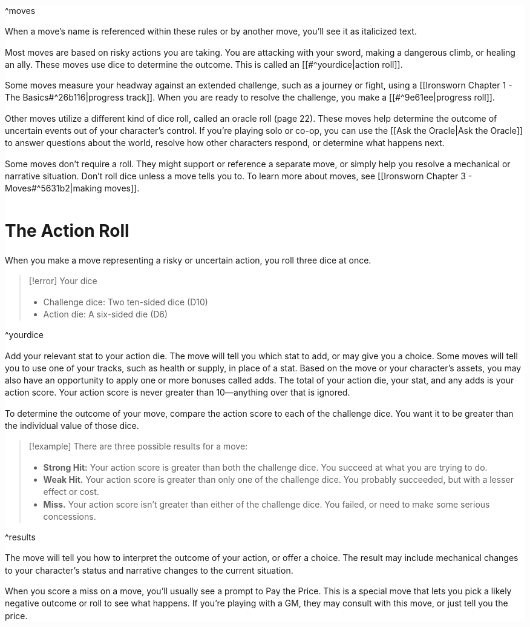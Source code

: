 ^moves

When a move’s name is referenced within these rules or by another move, you’ll see it as italicized text.

Most moves are based on risky actions you are taking. You are attacking with your sword, making a dangerous climb, or healing an ally. These moves use dice to determine the outcome. This is called an [[#^yourdice|action roll]].

Some moves measure your headway against an extended challenge, such as a journey or fight, using a [[Ironsworn Chapter 1 - The Basics#^26b116|progress track]]. When you are ready to resolve the challenge, you make a [[#^9e61ee|progress roll]].

Other moves utilize a different kind of dice roll, called an oracle roll (page 22). These moves help determine the outcome of uncertain events out of your character’s control. If you’re playing solo or co-op, you can use the [[Ask the Oracle|Ask the Oracle]] to answer questions about the world, resolve how other characters respond, or determine what happens next.

Some moves don’t require a roll. They might support or reference a separate move, or simply help you resolve a mechanical or narrative situation. Don’t roll dice unless a move tells you to. To learn more about moves, see [[Ironsworn Chapter 3 - Moves#^5631b2|making moves]].

# The Action Roll
When you make a move representing a risky or uncertain action, you roll three dice at once.
> [!error] Your dice
> - Challenge dice: Two ten-sided dice (D10)
> - Action die: A six-sided die (D6)

^yourdice

Add your relevant stat to your action die. The move will tell you which stat to add, or may give you a choice. Some moves will tell you to use one of your tracks, such as health or supply, in place of a stat. Based on the move or your character’s assets, you may also have an opportunity to apply one or more bonuses called adds. The total of your action die, your stat, and any adds is your action score. Your action score is never greater than 10—anything over that is ignored.

To determine the outcome of your move, compare the action score to each of the challenge dice. You want it to be greater than the individual value of those dice.

> [!example] There are three possible results for a move:
> - **Strong Hit:** Your action score is greater than both the challenge dice. You succeed at what you are trying to do.
> - **Weak Hit.** Your action score is greater than only one of the challenge dice. You probably succeeded, but with a lesser effect or cost.
> - **Miss.** Your action score isn’t greater than either of the challenge dice. You failed, or need to make some serious concessions.

^results

The move will tell you how to interpret the outcome of your action, or offer a choice. The result may include mechanical changes to your character’s status and narrative changes to the current situation.

When you score a miss on a move, you’ll usually see a prompt to Pay the Price. This is a special move that lets you pick a likely negative outcome or roll to see what happens. If you’re playing with a GM, they may consult with this move, or just tell you the price.
